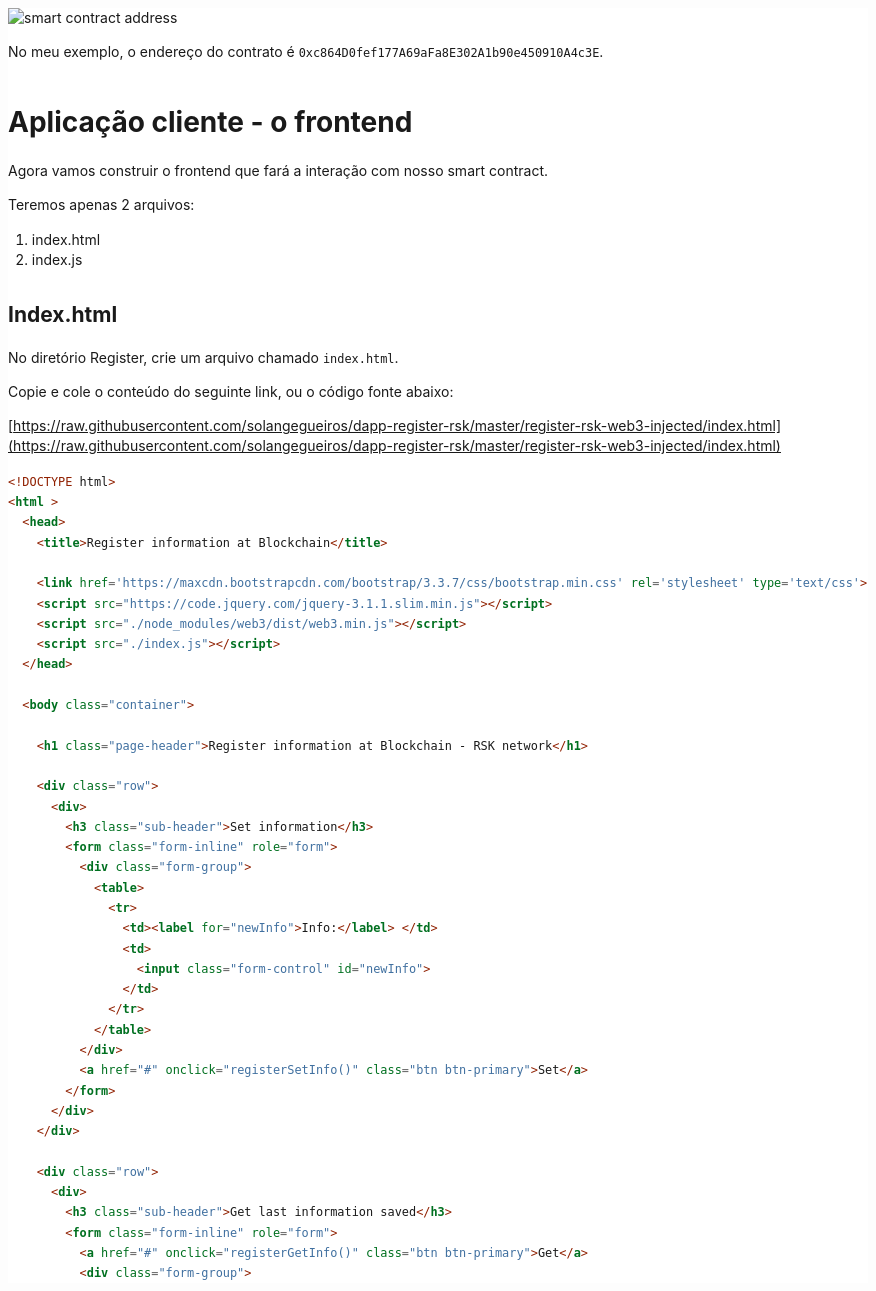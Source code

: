 ![smart contract address](/images/image-07.png)

No meu exemplo, o endereço do contrato é `0xc864D0fef177A69aFa8E302A1b90e450910A4c3E`.

# Aplicação cliente - o frontend

Agora vamos construir o frontend que fará a interação com nosso smart contract.

Teremos apenas 2 arquivos:

1. index.html
2. index.js

## Index.html

No diretório Register, crie um arquivo chamado `index.html`.

Copie e cole o conteúdo do seguinte link, ou o código fonte abaixo:

[https://raw.githubusercontent.com/solangegueiros/dapp-register-rsk/master/register-rsk-web3-injected/index.html](https://raw.githubusercontent.com/solangegueiros/dapp-register-rsk/master/register-rsk-web3-injected/index.html)

```html
<!DOCTYPE html>
<html >
  <head>
    <title>Register information at Blockchain</title>

    <link href='https://maxcdn.bootstrapcdn.com/bootstrap/3.3.7/css/bootstrap.min.css' rel='stylesheet' type='text/css'>
    <script src="https://code.jquery.com/jquery-3.1.1.slim.min.js"></script>
    <script src="./node_modules/web3/dist/web3.min.js"></script>
    <script src="./index.js"></script>    
  </head>

  <body class="container">

    <h1 class="page-header">Register information at Blockchain - RSK network</h1>

    <div class="row">
      <div>
        <h3 class="sub-header">Set information</h3>
        <form class="form-inline" role="form">
          <div class="form-group">
            <table>
              <tr>
                <td><label for="newInfo">Info:</label> </td>
                <td>
                  <input class="form-control" id="newInfo">
                </td>                          
              </tr>
            </table>
          </div>
          <a href="#" onclick="registerSetInfo()" class="btn btn-primary">Set</a>
        </form>
      </div>
    </div>    

    <div class="row">
      <div>
        <h3 class="sub-header">Get last information saved</h3>
        <form class="form-inline" role="form">
          <a href="#" onclick="registerGetInfo()" class="btn btn-primary">Get</a>
          <div class="form-group">
```